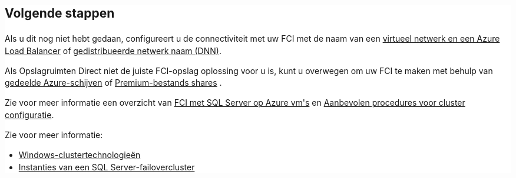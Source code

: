 ## <a name="next-steps"></a>Volgende stappen

Als u dit nog niet hebt gedaan, configureert u de connectiviteit met uw FCI met de naam van een [virtueel netwerk en een Azure Load Balancer](failover-cluster-instance-vnn-azure-load-balancer-configure.md) of [gedistribueerde netwerk naam (DNN)](failover-cluster-instance-distributed-network-name-dnn-configure.md). 

Als Opslagruimten Direct niet de juiste FCI-opslag oplossing voor u is, kunt u overwegen om uw FCI te maken met behulp van [gedeelde Azure-schijven](failover-cluster-instance-azure-shared-disks-manually-configure.md) of [Premium-bestands shares](failover-cluster-instance-premium-file-share-manually-configure.md) . 

Zie voor meer informatie een overzicht van [FCI met SQL Server op Azure vm's](failover-cluster-instance-overview.md) en [Aanbevolen procedures voor cluster configuratie](hadr-cluster-best-practices.md). 

Zie voor meer informatie: 
- [Windows-clustertechnologieën](/windows-server/failover-clustering/failover-clustering-overview)   
- [Instanties van een SQL Server-failovercluster](/sql/sql-server/failover-clusters/windows/always-on-failover-cluster-instances-sql-server)